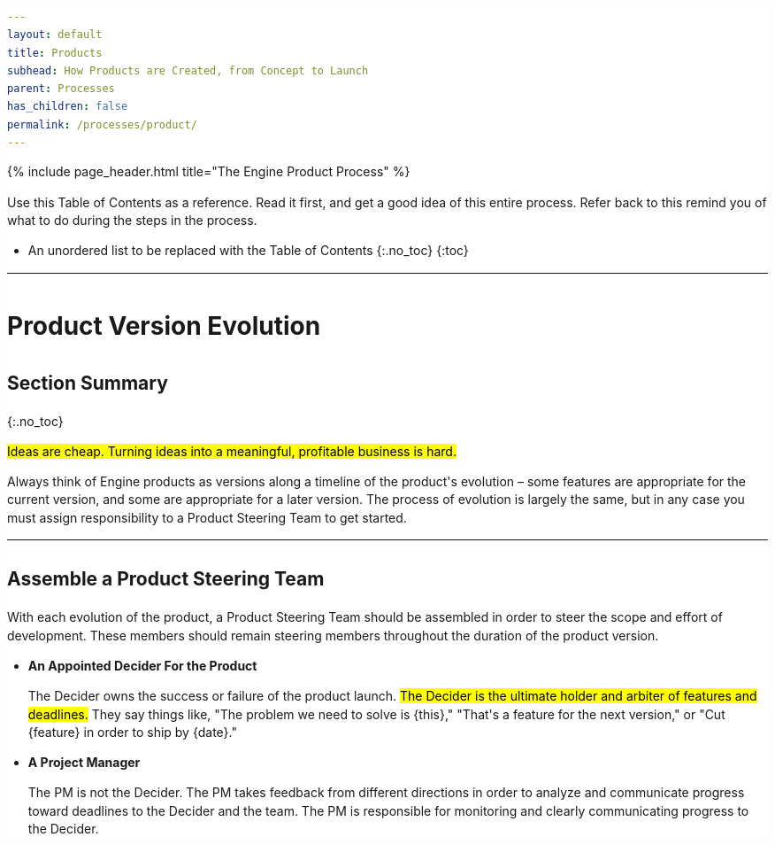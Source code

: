 ```yaml
---
layout: default
title: Products
subhead: How Products are Created, from Concept to Launch
parent: Processes
has_children: false
permalink: /processes/product/
---
```


{% include page_header.html title="The Engine Product Process" %}

Use this Table of Contents as a reference. Read it first, and get a good idea of this entire process. Refer back to this remind you of what to do during the steps in the process.

* An unordered list to be replaced with the Table of Contents
{:.no_toc}
{:toc}

---

# Product Version Evolution

## Section Summary
{:.no_toc}

<mark>Ideas are cheap. Turning ideas into a meaningful, profitable business is hard.</mark>

Always think of Engine products as versions along a timeline of the product's evolution – some features are appropriate for the current version, and some are appropriate for a later version. The process of evolution is largely the same, but in any case you must assign responsibility to a Product Steering Team to get started.

---

## Assemble a Product Steering Team

With each evolution of the product, a Product Steering Team should be assembled in order to steer the scope and effort of development. These members should remain steering members throughout the duration of the product version.

* **An Appointed Decider For the Product**

  The Decider owns the success or failure of the product launch. <mark>The Decider is the ultimate holder and arbiter of features and deadlines.</mark> They say things like, "The problem we need to solve is {this}," "That's a feature for the next version," or "Cut {feature} in order to ship by {date}."

* **A Project Manager**

  The PM is not the Decider. The PM takes feedback from different directions in order to analyze and communicate progress toward deadlines to the Decider and the team. The PM is responsible for monitoring and clearly communicating progress to the Decider.
